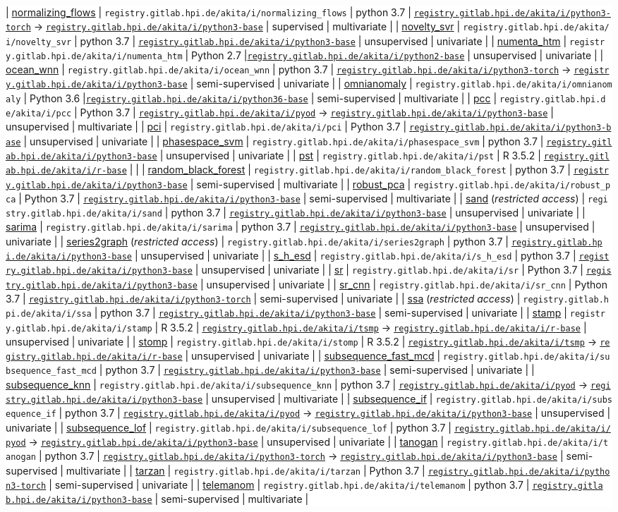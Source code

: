 | [normalizing_flows](./normalizing_flows) | `registry.gitlab.hpi.de/akita/i/normalizing_flows` | python 3.7 | [`registry.gitlab.hpi.de/akita/i/python3-torch`](./0-base-images/python3-torch) -> [`registry.gitlab.hpi.de/akita/i/python3-base`](./0-base-images/python3-base) | supervised | multivariate |
| [novelty_svr](./novelty_svr) | `registry.gitlab.hpi.de/akita/i/novelty_svr` | python 3.7 | [`registry.gitlab.hpi.de/akita/i/python3-base`](./0-base-images/python3-base) | unsupervised | univariate |
| [numenta_htm](./numenta_htm) | `registry.gitlab.hpi.de/akita/i/numenta_htm` | Python 2.7 |[`registry.gitlab.hpi.de/akita/i/python2-base`](./0-base-images/python2-base) | unsupervised | univariate |
| [ocean_wnn](./ocean_wnn) | `registry.gitlab.hpi.de/akita/i/ocean_wnn` | python 3.7 | [`registry.gitlab.hpi.de/akita/i/python3-torch`](./0-base-images/python3-torch) -> [`registry.gitlab.hpi.de/akita/i/python3-base`](./0-base-images/python3-base) | semi-supervised | univariate |
| [omnianomaly](./omnianomaly) | `registry.gitlab.hpi.de/akita/i/omnianomaly` | Python 3.6 |[`registry.gitlab.hpi.de/akita/i/python36-base`](./0-base-images/python36-base) | semi-supervised | multivariate |
| [pcc](./pcc) | `registry.gitlab.hpi.de/akita/i/pcc` | Python 3.7 | [`registry.gitlab.hpi.de/akita/i/pyod`](./0-base-images/pyod) -> [`registry.gitlab.hpi.de/akita/i/python3-base`](./0-base-images/python3-base) | unsupervised | multivariate |
| [pci](./pci) | `registry.gitlab.hpi.de/akita/i/pci` | Python 3.7 | [`registry.gitlab.hpi.de/akita/i/python3-base`](./0-base-images/python3-base) | unsupervised | univariate |
| [phasespace_svm](./phasespace_svm) | `registry.gitlab.hpi.de/akita/i/phasespace_svm` | python 3.7 | [`registry.gitlab.hpi.de/akita/i/python3-base`](./0-base-images/python3-base) | unsupervised | univariate |
| [pst](./pst) | `registry.gitlab.hpi.de/akita/i/pst` | R 3.5.2 | [`registry.gitlab.hpi.de/akita/i/r-base`](./0-base-images/r-base) | |
| [random_black_forest](./random_black_forest) | `registry.gitlab.hpi.de/akita/i/random_black_forest` | python 3.7 | [`registry.gitlab.hpi.de/akita/i/python3-base`](./0-base-images/python3-base) | semi-supervised | multivariate |
| [robust_pca](./robust_pca) | `registry.gitlab.hpi.de/akita/i/robust_pca` | Python 3.7 | [`registry.gitlab.hpi.de/akita/i/python3-base`](./0-base-images/python3-base) | semi-supervised | multivariate |
| [sand](./sand) (_restricted access_) | `registry.gitlab.hpi.de/akita/i/sand` | python 3.7 | [`registry.gitlab.hpi.de/akita/i/python3-base`](./0-base-images/python3-base) | unsupervised | univariate |
| [sarima](./sarima) | `registry.gitlab.hpi.de/akita/i/sarima` | python 3.7 | [`registry.gitlab.hpi.de/akita/i/python3-base`](./0-base-images/python3-base) | unsupervised | univariate |
| [series2graph](./series2graph)  (_restricted access_) | `registry.gitlab.hpi.de/akita/i/series2graph` | python 3.7 | [`registry.gitlab.hpi.de/akita/i/python3-base`](./0-base-images/python3-base) | unsupervised | univariate |
| [s_h_esd](./s_h_esd) | `registry.gitlab.hpi.de/akita/i/s_h_esd` | python 3.7 | [`registry.gitlab.hpi.de/akita/i/python3-base`](./0-base-images/python3-base) | unsupervised | univariate |
| [sr](./sr) | `registry.gitlab.hpi.de/akita/i/sr` | Python 3.7 | [`registry.gitlab.hpi.de/akita/i/python3-base`](./0-base-images/python3-base) | unsupervised | univariate |
| [sr_cnn](./sr_cnn) | `registry.gitlab.hpi.de/akita/i/sr_cnn` | Python 3.7 | [`registry.gitlab.hpi.de/akita/i/python3-torch`](./0-base-images/python3-base) | semi-supervised | univariate |
| [ssa](./ssa) (_restricted access_) | `registry.gitlab.hpi.de/akita/i/ssa` | python 3.7 | [`registry.gitlab.hpi.de/akita/i/python3-base`](./0-base-images/python3-base) | semi-supervised | univariate |
| [stamp](./stamp) | `registry.gitlab.hpi.de/akita/i/stamp` | R 3.5.2 | [`registry.gitlab.hpi.de/akita/i/tsmp`](./0-base-images/tsmp) -> [`registry.gitlab.hpi.de/akita/i/r-base`](./0-base-images/r-base) | unsupervised | univariate |
| [stomp](./stomp) | `registry.gitlab.hpi.de/akita/i/stomp` | R 3.5.2 | [`registry.gitlab.hpi.de/akita/i/tsmp`](./0-base-images/tsmp) -> [`registry.gitlab.hpi.de/akita/i/r-base`](./0-base-images/r-base) | unsupervised | univariate |
| [subsequence_fast_mcd](./subsequence_fast_mcd) | `registry.gitlab.hpi.de/akita/i/subsequence_fast_mcd` | python 3.7 | [`registry.gitlab.hpi.de/akita/i/python3-base`](./0-base-images/python3-base) | semi-supervised | univariate |
| [subsequence_knn](./subsequence_knn) | `registry.gitlab.hpi.de/akita/i/subsequence_knn` | python 3.7 | [`registry.gitlab.hpi.de/akita/i/pyod`](./0-base-images/pyod) -> [`registry.gitlab.hpi.de/akita/i/python3-base`](./0-base-images/python3-base) | unsupervised | multivariate |
| [subsequence_if](./subsequence_if) | `registry.gitlab.hpi.de/akita/i/subsequence_if` | python 3.7 | [`registry.gitlab.hpi.de/akita/i/pyod`](./0-base-images/pyod) -> [`registry.gitlab.hpi.de/akita/i/python3-base`](./0-base-images/python3-base) | unsupervised | univariate |
| [subsequence_lof](./subsequence_lof) | `registry.gitlab.hpi.de/akita/i/subsequence_lof` | python 3.7 | [`registry.gitlab.hpi.de/akita/i/pyod`](./0-base-images/pyod) -> [`registry.gitlab.hpi.de/akita/i/python3-base`](./0-base-images/python3-base) | unsupervised | univariate |
| [tanogan](./tanogan) | `registry.gitlab.hpi.de/akita/i/tanogan` | python 3.7 | [`registry.gitlab.hpi.de/akita/i/python3-torch`](./0-base-images/python3-torch) -> [`registry.gitlab.hpi.de/akita/i/python3-base`](./0-base-images/python3-base) | semi-supervised | multivariate |
| [tarzan](./tarzan) | `registry.gitlab.hpi.de/akita/i/tarzan` | Python 3.7 | [`registry.gitlab.hpi.de/akita/i/python3-torch`](./0-base-images/python3-base) | semi-supervised | univariate |
| [telemanom](./telemanom) | `registry.gitlab.hpi.de/akita/i/telemanom` | python 3.7 | [`registry.gitlab.hpi.de/akita/i/python3-base`](./0-base-images/python3-base) | semi-supervised | multivariate |